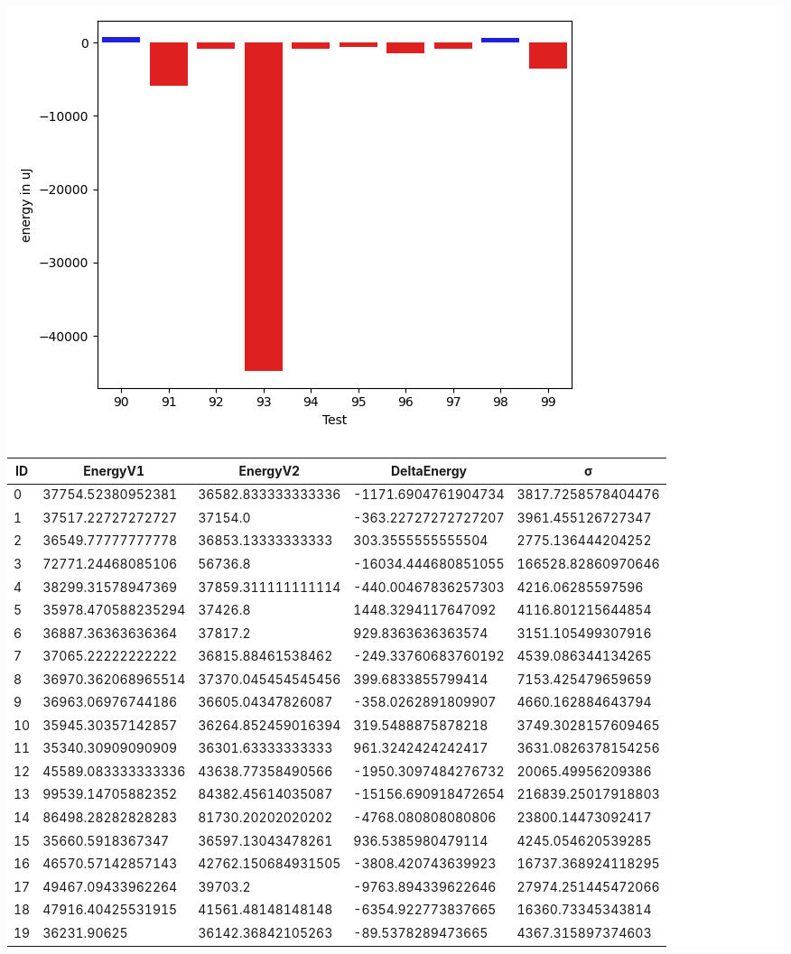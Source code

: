 ![](./gson_delta_energy_9_v.png)


| ID | EnergyV1 | EnergyV2 | DeltaEnergy | σ |
| --- | --- | --- | --- | --- |
| 0 | 37754.52380952381 | 36582.833333333336 | -1171.6904761904734 | 3817.7258578404476 | 4347.980878778358 |
| 1 | 37517.22727272727 | 37154.0 | -363.22727272727207 | 3961.455126727347 | 3806.149830646888 |
| 2 | 36549.77777777778 | 36853.13333333333 | 303.3555555555504 | 2775.136444204252 | 4289.437614523481 |
| 3 | 72771.24468085106 | 56736.8 | -16034.444680851055 | 166528.82860970646 | 134845.15860127163 |
| 4 | 38299.31578947369 | 37859.311111111114 | -440.00467836257303 | 4216.06285597596 | 4130.367101372318 |
| 5 | 35978.470588235294 | 37426.8 | 1448.3294117647092 | 4116.801215644854 | 4759.887970670458 |
| 6 | 36887.36363636364 | 37817.2 | 929.8363636363574 | 3151.105499307916 | 3844.4426852275997 |
| 7 | 37065.22222222222 | 36815.88461538462 | -249.33760683760192 | 4539.086344134265 | 4424.230340078487 |
| 8 | 36970.362068965514 | 37370.045454545456 | 399.6833855799414 | 7153.425479659659 | 7564.825042403579 |
| 9 | 36963.06976744186 | 36605.04347826087 | -358.0262891809907 | 4660.162884643794 | 4858.919623862194 |
| 10 | 35945.30357142857 | 36264.852459016394 | 319.5488875878218 | 3749.3028157609465 | 3406.1730933947106 |
| 11 | 35340.30909090909 | 36301.63333333333 | 961.3242424242417 | 3631.0826378154256 | 3944.990278681164 |
| 12 | 45589.083333333336 | 43638.77358490566 | -1950.3097484276732 | 20065.49956209386 | 17455.45901164523 |
| 13 | 99539.14705882352 | 84382.45614035087 | -15156.690918472654 | 216839.25017918803 | 176888.9835498545 |
| 14 | 86498.28282828283 | 81730.20202020202 | -4768.080808080806 | 23800.14473092417 | 22612.089528123546 |
| 15 | 35660.5918367347 | 36597.13043478261 | 936.5385980479114 | 4245.054620539285 | 3557.8039489983857 |
| 16 | 46570.57142857143 | 42762.150684931505 | -3808.420743639923 | 16737.368924118295 | 13589.807806226358 |
| 17 | 49467.09433962264 | 39703.2 | -9763.894339622646 | 27974.251445472066 | 11877.954588227718 |
| 18 | 47916.40425531915 | 41561.48148148148 | -6354.922773837665 | 16360.73345343814 | 14822.168678156753 |
| 19 | 36231.90625 | 36142.36842105263 | -89.5378289473665 | 4367.315897374603 | 4719.4807498787895 |